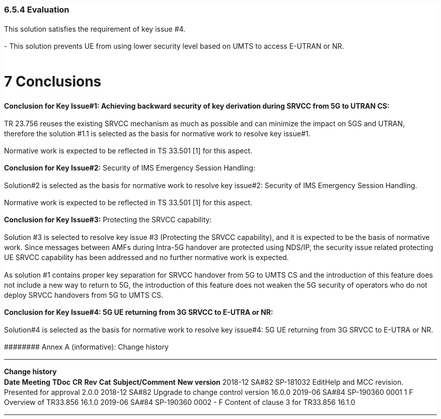 ### 6.5.4 Evaluation

This solution satisfies the requirement of key issue \#4.

\- This solution prevents UE from using lower security level based on
UMTS to access E-UTRAN or NR.

7 Conclusions
=============

**Conclusion for Key Issue\#1: Achieving backward security of key
derivation during SRVCC from 5G to UTRAN CS:**

TR 23.756 reuses the existing SRVCC mechanism as much as possible and
can minimize the impact on 5GS and UTRAN, therefore the solution \#1.1
is selected as the basis for normative work to resolve key issue\#1.

Normative work is expected to be reflected in TS 33.501 \[1\] for this
aspect.

**Conclusion for Key Issue\#2:** Security of IMS Emergency Session
Handling:

Solution\#2 is selected as the basis for normative work to resolve key
issue\#2: Security of IMS Emergency Session Handling.

Normative work is expected to be reflected in TS 33.501 \[1\] for this
aspect.

**Conclusion for Key Issue\#3:** Protecting the SRVCC capability:

Solution \#3 is selected to resolve key issue \#3 (Protecting the SRVCC
capability), and it is expected to be the basis of normative work. Since
messages between AMFs during Intra-5G handover are protected using
NDS/IP, the security issue related protecting UE SRVCC capability has
been addressed and no further normative work is expected.

As solution \#1 contains proper key separation for SRVCC handover from
5G to UMTS CS and the introduction of this feature does not include a
new way to return to 5G, the introduction of this feature does not
weaken the 5G security of operators who do not deploy SRVCC handovers
from 5G to UMTS CS.

**Conclusion for Key Issue\#4: 5G UE returning from 3G SRVCC to E-UTRA
or NR:**

Solution\#4 is selected as the basis for normative work to resolve key
issue\#4: 5G UE returning from 3G SRVCC to E-UTRA or NR.

######## Annex A (informative): Change history

  -------------------- ------------- ----------- -------- --------- --------- --------------------------------------------------- -----------------
  **Change history**                                                                                                              
  **Date**             **Meeting**   **TDoc**    **CR**   **Rev**   **Cat**   **Subject/Comment**                                 **New version**
  2018-12              SA\#82        SP-181032                                EditHelp and MCC revision. Presented for approval   2.0.0
  2018-12              SA\#82                                                 Upgrade to change control version                   16.0.0
  2019-06              SA\#84        SP-190360   0001     1         F         Overview of TR33.856                                16.1.0
  2019-06              SA\#84        SP-190360   0002     \-        F         Content of clause 3 for TR33.856                    16.1.0
  -------------------- ------------- ----------- -------- --------- --------- --------------------------------------------------- -----------------
